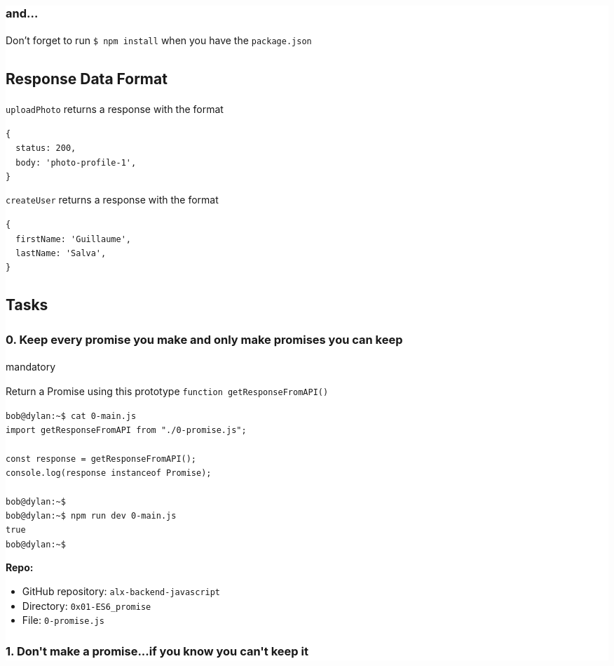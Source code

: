 ### and…

Don’t forget to run `$ npm install` when you have the `package.json`

## Response Data Format

`uploadPhoto` returns a response with the format

```
{
  status: 200,
  body: 'photo-profile-1',
}
```

`createUser` returns a response with the format

```
{
  firstName: 'Guillaume',
  lastName: 'Salva',
}
```

## Tasks

### 0\. Keep every promise you make and only make promises you can keep

mandatory



Return a Promise using this prototype `function getResponseFromAPI()`

```
bob@dylan:~$ cat 0-main.js
import getResponseFromAPI from "./0-promise.js";

const response = getResponseFromAPI();
console.log(response instanceof Promise);

bob@dylan:~$ 
bob@dylan:~$ npm run dev 0-main.js 
true
bob@dylan:~$ 
```

**Repo:**

-   GitHub repository: `alx-backend-javascript`
-   Directory: `0x01-ES6_promise`
-   File: `0-promise.js`


### 1\. Don't make a promise...if you know you can't keep it
